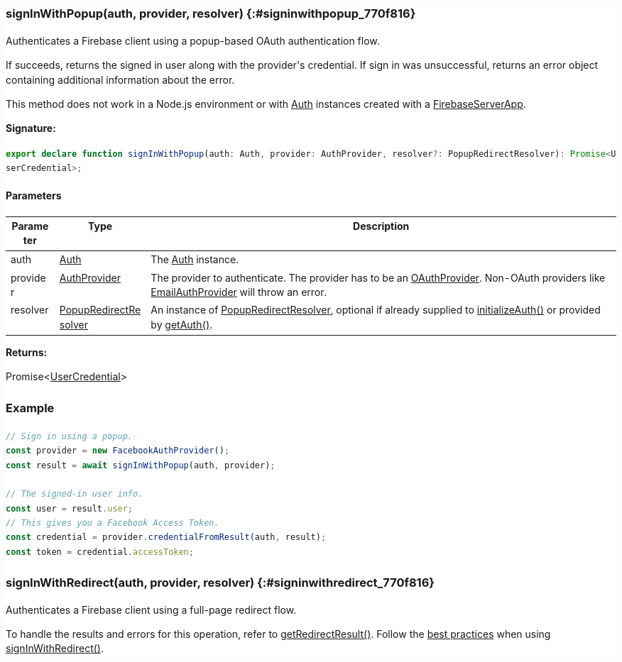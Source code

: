 ### signInWithPopup(auth, provider, resolver) {:#signinwithpopup_770f816}

Authenticates a Firebase client using a popup-based OAuth authentication flow.

If succeeds, returns the signed in user along with the provider's credential. If sign in was unsuccessful, returns an error object containing additional information about the error.

This method does not work in a Node.js environment or with [Auth](./auth.auth.md#auth_interface) instances created with a [FirebaseServerApp](./app.firebaseserverapp.md#firebaseserverapp_interface).

<b>Signature:</b>

```typescript
export declare function signInWithPopup(auth: Auth, provider: AuthProvider, resolver?: PopupRedirectResolver): Promise<UserCredential>;
```

#### Parameters

|  Parameter | Type | Description |
|  --- | --- | --- |
|  auth | [Auth](./auth.auth.md#auth_interface) | The [Auth](./auth.auth.md#auth_interface) instance. |
|  provider | [AuthProvider](./auth.authprovider.md#authprovider_interface) | The provider to authenticate. The provider has to be an [OAuthProvider](./auth.oauthprovider.md#oauthprovider_class). Non-OAuth providers like [EmailAuthProvider](./auth.emailauthprovider.md#emailauthprovider_class) will throw an error. |
|  resolver | [PopupRedirectResolver](./auth.popupredirectresolver.md#popupredirectresolver_interface) | An instance of [PopupRedirectResolver](./auth.popupredirectresolver.md#popupredirectresolver_interface), optional if already supplied to [initializeAuth()](./auth.md#initializeauth_ca77c9b) or provided by [getAuth()](./auth.md#getauth_cf608e1). |

<b>Returns:</b>

Promise&lt;[UserCredential](./auth.usercredential.md#usercredential_interface)&gt;

### Example


```javascript
// Sign in using a popup.
const provider = new FacebookAuthProvider();
const result = await signInWithPopup(auth, provider);

// The signed-in user info.
const user = result.user;
// This gives you a Facebook Access Token.
const credential = provider.credentialFromResult(auth, result);
const token = credential.accessToken;

```

### signInWithRedirect(auth, provider, resolver) {:#signinwithredirect_770f816}

Authenticates a Firebase client using a full-page redirect flow.

To handle the results and errors for this operation, refer to [getRedirectResult()](./auth.md#getredirectresult_c35dc1f). Follow the [best practices](https://firebase.google.com/docs/auth/web/redirect-best-practices) when using [signInWithRedirect()](./auth.md#signinwithredirect_770f816).
